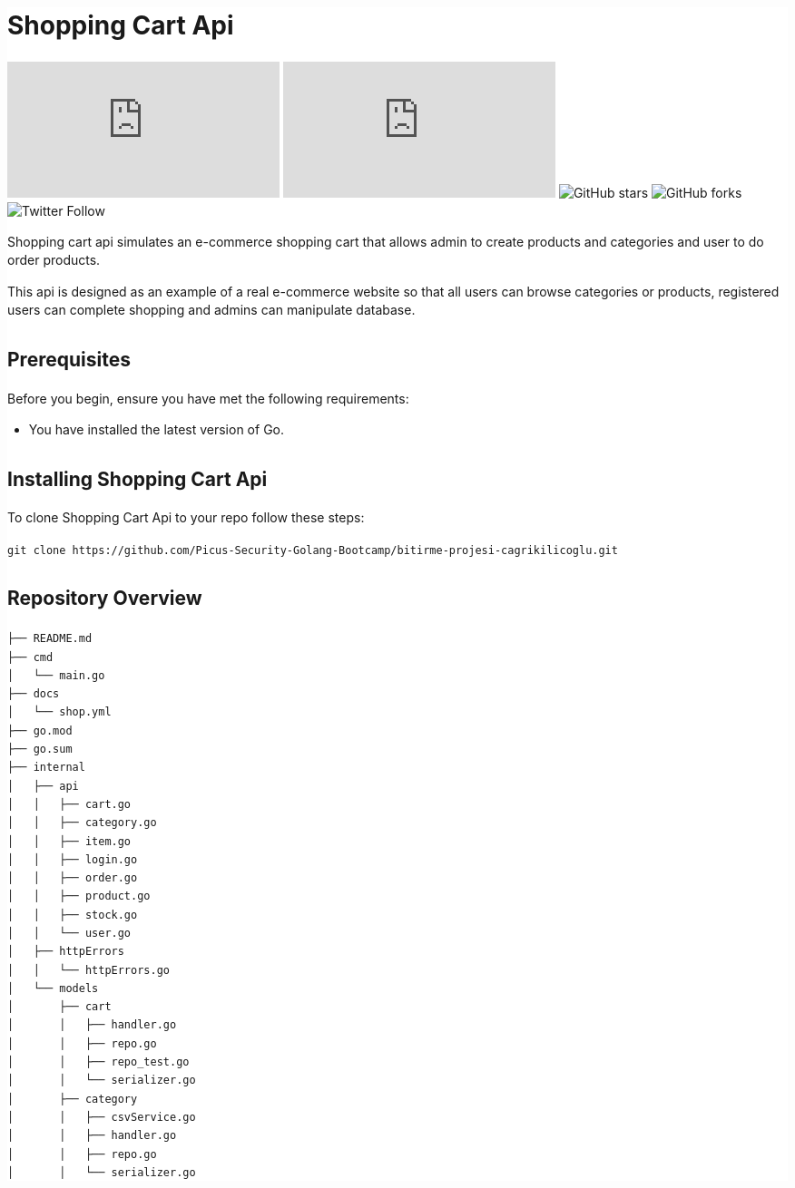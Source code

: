 # Shopping Cart Api

![GitHub repo size](https://img.shields.io/github/repo-size/scottydocs/README-template.md)
![GitHub contributors](https://img.shields.io/github/contributors/scottydocs/README-template.md)
![GitHub stars](https://img.shields.io/github/stars/Picus-Security-Golang-Bootcamp/bitirme-projesi-cagrikilicoglu?style=social)
![GitHub forks](https://img.shields.io/github/forks/Picus-Security-Golang-Bootcamp/bitirme-projesi-cagrikilicoglu?style=social)
![Twitter Follow](https://img.shields.io/github/follow/cagrikilicoglu?style=social)

Shopping cart api simulates an e-commerce shopping cart that allows admin to create products and categories and user to do order products.

This api is designed as an example of a real e-commerce website so that all users can browse categories or products, registered users can complete shopping and admins can manipulate database.

## Prerequisites

Before you begin, ensure you have met the following requirements:

- You have installed the latest version of Go.

## Installing Shopping Cart Api

To clone Shopping Cart Api to your repo follow these steps:

```
git clone https://github.com/Picus-Security-Golang-Bootcamp/bitirme-projesi-cagrikilicoglu.git
```

## Repository Overview

```bash
├── README.md
├── cmd
│   └── main.go
├── docs
│   └── shop.yml
├── go.mod
├── go.sum
├── internal
│   ├── api
│   │   ├── cart.go
│   │   ├── category.go
│   │   ├── item.go
│   │   ├── login.go
│   │   ├── order.go
│   │   ├── product.go
│   │   ├── stock.go
│   │   └── user.go
│   ├── httpErrors
│   │   └── httpErrors.go
│   └── models
│       ├── cart
│       │   ├── handler.go
│       │   ├── repo.go
│       │   ├── repo_test.go
│       │   └── serializer.go
│       ├── category
│       │   ├── csvService.go
│       │   ├── handler.go
│       │   ├── repo.go
│       │   └── serializer.go
```
